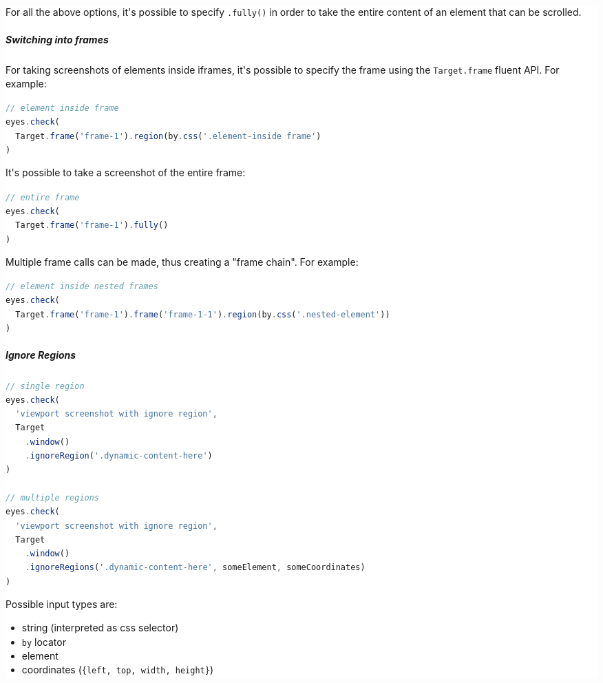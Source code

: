 For all the above options, it's possible to specify `.fully()` in order to take the entire content of an element that can be scrolled.

##### Switching into frames

For taking screenshots of elements inside iframes, it's possible to specify the frame using the `Target.frame` fluent API. For example:

```js
// element inside frame
eyes.check(
  Target.frame('frame-1').region(by.css('.element-inside frame')
)
```

It's possible to take a screenshot of the entire frame:

```js
// entire frame
eyes.check(
  Target.frame('frame-1').fully()
)
```

Multiple frame calls can be made, thus creating a "frame chain". For example:

```js
// element inside nested frames
eyes.check(
  Target.frame('frame-1').frame('frame-1-1').region(by.css('.nested-element'))
)
```

##### Ignore Regions



```js
// single region
eyes.check(
  'viewport screenshot with ignore region',
  Target
    .window()
    .ignoreRegion('.dynamic-content-here')
)

// multiple regions
eyes.check(
  'viewport screenshot with ignore region',
  Target
    .window()
    .ignoreRegions('.dynamic-content-here', someElement, someCoordinates)
)
```

Possible input types are:

- string (interpreted as css selector)
- `by` locator
- element
- coordinates (`{left, top, width, height}`)
